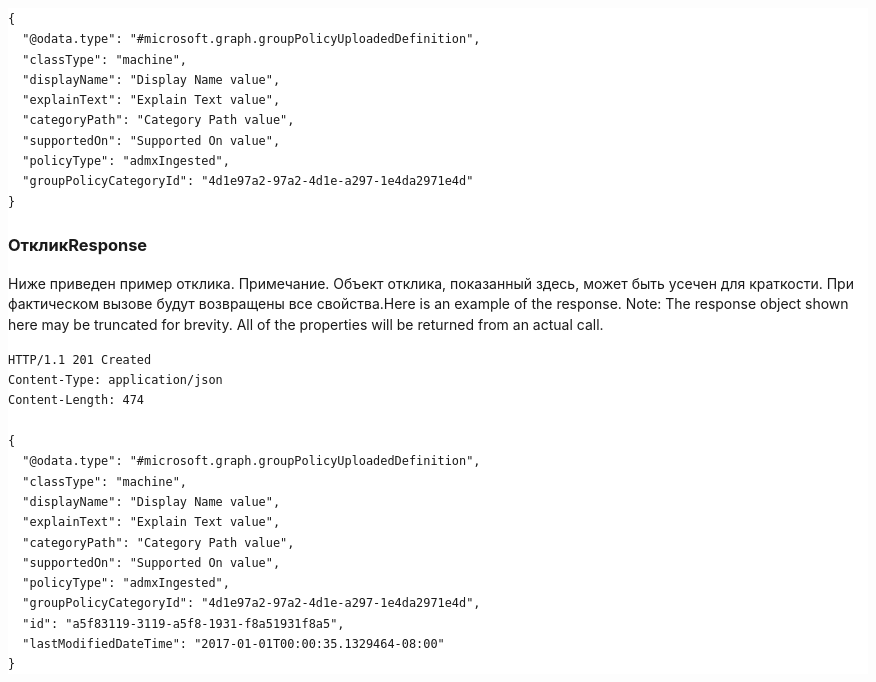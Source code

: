 ``` http
{
  "@odata.type": "#microsoft.graph.groupPolicyUploadedDefinition",
  "classType": "machine",
  "displayName": "Display Name value",
  "explainText": "Explain Text value",
  "categoryPath": "Category Path value",
  "supportedOn": "Supported On value",
  "policyType": "admxIngested",
  "groupPolicyCategoryId": "4d1e97a2-97a2-4d1e-a297-1e4da2971e4d"
}
```

### <a name="response"></a><span data-ttu-id="bc14b-176">Отклик</span><span class="sxs-lookup"><span data-stu-id="bc14b-176">Response</span></span>
<span data-ttu-id="bc14b-p110">Ниже приведен пример отклика. Примечание. Объект отклика, показанный здесь, может быть усечен для краткости. При фактическом вызове будут возвращены все свойства.</span><span class="sxs-lookup"><span data-stu-id="bc14b-p110">Here is an example of the response. Note: The response object shown here may be truncated for brevity. All of the properties will be returned from an actual call.</span></span>
``` http
HTTP/1.1 201 Created
Content-Type: application/json
Content-Length: 474

{
  "@odata.type": "#microsoft.graph.groupPolicyUploadedDefinition",
  "classType": "machine",
  "displayName": "Display Name value",
  "explainText": "Explain Text value",
  "categoryPath": "Category Path value",
  "supportedOn": "Supported On value",
  "policyType": "admxIngested",
  "groupPolicyCategoryId": "4d1e97a2-97a2-4d1e-a297-1e4da2971e4d",
  "id": "a5f83119-3119-a5f8-1931-f8a51931f8a5",
  "lastModifiedDateTime": "2017-01-01T00:00:35.1329464-08:00"
}
```





